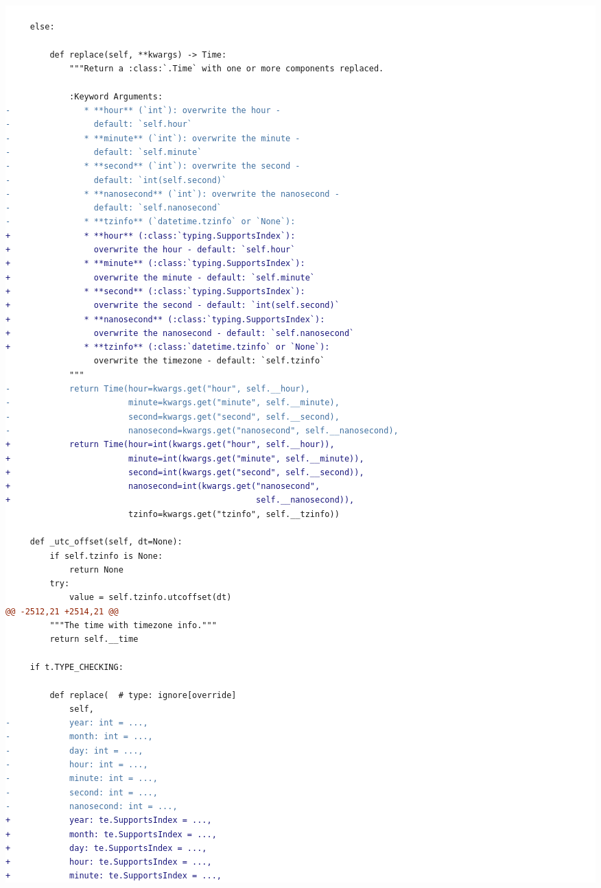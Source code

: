 ```diff
 
     else:
 
         def replace(self, **kwargs) -> Time:
             """Return a :class:`.Time` with one or more components replaced.
 
             :Keyword Arguments:
-               * **hour** (`int`): overwrite the hour -
-                 default: `self.hour`
-               * **minute** (`int`): overwrite the minute -
-                 default: `self.minute`
-               * **second** (`int`): overwrite the second -
-                 default: `int(self.second)`
-               * **nanosecond** (`int`): overwrite the nanosecond -
-                 default: `self.nanosecond`
-               * **tzinfo** (`datetime.tzinfo` or `None`):
+               * **hour** (:class:`typing.SupportsIndex`):
+                 overwrite the hour - default: `self.hour`
+               * **minute** (:class:`typing.SupportsIndex`):
+                 overwrite the minute - default: `self.minute`
+               * **second** (:class:`typing.SupportsIndex`):
+                 overwrite the second - default: `int(self.second)`
+               * **nanosecond** (:class:`typing.SupportsIndex`):
+                 overwrite the nanosecond - default: `self.nanosecond`
+               * **tzinfo** (:class:`datetime.tzinfo` or `None`):
                  overwrite the timezone - default: `self.tzinfo`
             """
-            return Time(hour=kwargs.get("hour", self.__hour),
-                        minute=kwargs.get("minute", self.__minute),
-                        second=kwargs.get("second", self.__second),
-                        nanosecond=kwargs.get("nanosecond", self.__nanosecond),
+            return Time(hour=int(kwargs.get("hour", self.__hour)),
+                        minute=int(kwargs.get("minute", self.__minute)),
+                        second=int(kwargs.get("second", self.__second)),
+                        nanosecond=int(kwargs.get("nanosecond",
+                                                  self.__nanosecond)),
                         tzinfo=kwargs.get("tzinfo", self.__tzinfo))
 
     def _utc_offset(self, dt=None):
         if self.tzinfo is None:
             return None
         try:
             value = self.tzinfo.utcoffset(dt)
@@ -2512,21 +2514,21 @@
         """The time with timezone info."""
         return self.__time
 
     if t.TYPE_CHECKING:
 
         def replace(  # type: ignore[override]
             self,
-            year: int = ...,
-            month: int = ...,
-            day: int = ...,
-            hour: int = ...,
-            minute: int = ...,
-            second: int = ...,
-            nanosecond: int = ...,
+            year: te.SupportsIndex = ...,
+            month: te.SupportsIndex = ...,
+            day: te.SupportsIndex = ...,
+            hour: te.SupportsIndex = ...,
+            minute: te.SupportsIndex = ...,
```